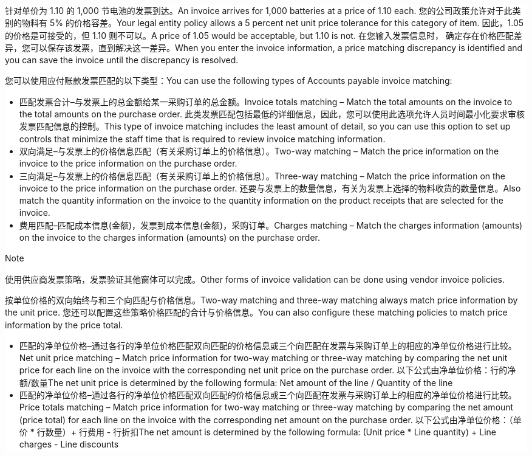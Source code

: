 <span data-ttu-id="edd3e-112">针对单价为 1.10 的 1,000 节电池的发票到达。</span><span class="sxs-lookup"><span data-stu-id="edd3e-112">An invoice arrives for 1,000 batteries at a price of 1.10 each.</span></span> <span data-ttu-id="edd3e-113">您的公司政策允许对于此类别的物料有 5% 的价格容差。</span><span class="sxs-lookup"><span data-stu-id="edd3e-113">Your legal entity policy allows a 5 percent net unit price tolerance for this category of item.</span></span> <span data-ttu-id="edd3e-114">因此，1.05 的价格是可接受的，但 1.10 则不可以。</span><span class="sxs-lookup"><span data-stu-id="edd3e-114">A price of 1.05 would be acceptable, but 1.10 is not.</span></span> <span data-ttu-id="edd3e-115">在您输入发票信息时， 确定存在价格匹配差异，您可以保存该发票，直到解决这一差异。</span><span class="sxs-lookup"><span data-stu-id="edd3e-115">When you enter the invoice information, a price matching discrepancy is identified and you can save the invoice until the discrepancy is resolved.</span></span>

<span data-ttu-id="edd3e-116">您可以使用应付账款发票匹配的以下类型：</span><span class="sxs-lookup"><span data-stu-id="edd3e-116">You can use the following types of Accounts payable invoice matching:</span></span>

-   <span data-ttu-id="edd3e-117">匹配发票合计–与发票上的总金额给某一采购订单的总金额。</span><span class="sxs-lookup"><span data-stu-id="edd3e-117">Invoice totals matching – Match the total amounts on the invoice to the total amounts on the purchase order.</span></span> <span data-ttu-id="edd3e-118">此类发票匹配包括最低的详细信息，因此，您可以使用此选项允许人员时间最小化要求审核发票匹配信息的控制。</span><span class="sxs-lookup"><span data-stu-id="edd3e-118">This type of invoice matching includes the least amount of detail, so you can use this option to set up controls that minimize the staff time that is required to review invoice matching information.</span></span>
-   <span data-ttu-id="edd3e-119">双向满足–与发票上的价格信息匹配（有关采购订单上的价格信息）。</span><span class="sxs-lookup"><span data-stu-id="edd3e-119">Two-way matching – Match the price information on the invoice to the price information on the purchase order.</span></span>
-   <span data-ttu-id="edd3e-120">三向满足–与发票上的价格信息匹配（有关采购订单上的价格信息）。</span><span class="sxs-lookup"><span data-stu-id="edd3e-120">Three-way matching – Match the price information on the invoice to the price information on the purchase order.</span></span> <span data-ttu-id="edd3e-121">还要与发票上的数量信息，有关为发票上选择的物料收货的数量信息。</span><span class="sxs-lookup"><span data-stu-id="edd3e-121">Also match the quantity information on the invoice to the quantity information on the product receipts that are selected for the invoice.</span></span>
-   <span data-ttu-id="edd3e-122">费用匹配–匹配成本信息(金额)，发票到成本信息(金额)，采购订单。</span><span class="sxs-lookup"><span data-stu-id="edd3e-122">Charges matching – Match the charges information (amounts) on the invoice to the charges information (amounts) on the purchase order.</span></span>

> [!NOTE]
> <span data-ttu-id="edd3e-123">使用供应商发票策略，发票验证其他窗体可以完成。</span><span class="sxs-lookup"><span data-stu-id="edd3e-123">Other forms of invoice validation can be done using vendor invoice policies.</span></span> 

<span data-ttu-id="edd3e-124">按单位价格的双向始终与和三个向匹配与价格信息。</span><span class="sxs-lookup"><span data-stu-id="edd3e-124">Two-way matching and three-way matching always match price information by the unit price.</span></span> <span data-ttu-id="edd3e-125">您还可以配置这些策略价格匹配的合计与价格信息。</span><span class="sxs-lookup"><span data-stu-id="edd3e-125">You can also configure these matching policies to match price information by the price total.</span></span>
-   <span data-ttu-id="edd3e-126">匹配的净单位价格–通过各行的净单位价格匹配双向匹配的价格信息或三个向匹配在发票与采购订单上的相应的净单位价格进行比较。</span><span class="sxs-lookup"><span data-stu-id="edd3e-126">Net unit price matching – Match price information for two-way matching or three-way matching by comparing the net unit price for each line on the invoice with the corresponding net unit price on the purchase order.</span></span> <span data-ttu-id="edd3e-127">以下公式由净单位价格：行的净额/数量</span><span class="sxs-lookup"><span data-stu-id="edd3e-127">The net unit price is determined by the following formula: Net amount of the line / Quantity of the line</span></span>
-   <span data-ttu-id="edd3e-128">匹配的净单位价格–通过各行的净单位价格匹配双向匹配的价格信息或三个向匹配在发票与采购订单上的相应的净单位价格进行比较。</span><span class="sxs-lookup"><span data-stu-id="edd3e-128">Price totals matching – Match price information for two-way matching or three-way matching by comparing the net amount (price total) for each line on the invoice with the corresponding net amount on the purchase order.</span></span> <span data-ttu-id="edd3e-129">以下公式由净单位价格：（单价 \* 行数量）+ 行费用 - 行折扣</span><span class="sxs-lookup"><span data-stu-id="edd3e-129">The net amount is determined by the following formula: (Unit price \* Line quantity) + Line charges - Line discounts</span></span>

